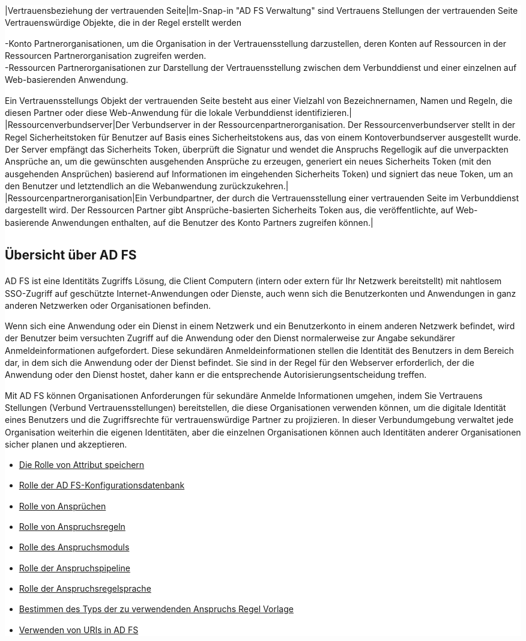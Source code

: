 |Vertrauensbeziehung der vertrauenden Seite|Im\-Snap-in "AD FS Verwaltung" sind Vertrauens Stellungen der vertrauenden Seite Vertrauenswürdige Objekte, die in der Regel erstellt werden<p>-Konto Partnerorganisationen, um die Organisation in der Vertrauensstellung darzustellen, deren Konten auf Ressourcen in der Ressourcen Partnerorganisation zugreifen werden.<br />-Ressourcen Partnerorganisationen zur Darstellung der Vertrauensstellung zwischen dem Verbunddienst und einer einzelnen auf Web\-basierenden Anwendung.<p>Ein Vertrauensstellungs Objekt der vertrauenden Seite besteht aus einer Vielzahl von Bezeichnernamen, Namen und Regeln, die diesen Partner oder diese Web\-Anwendung für die lokale Verbunddienst identifizieren.|  
|Ressourcenverbundserver|Der Verbundserver in der Ressourcenpartnerorganisation. Der Ressourcenverbundserver stellt in der Regel Sicherheitstoken für Benutzer auf Basis eines Sicherheitstokens aus, das von einem Kontoverbundserver ausgestellt wurde. Der Server empfängt das Sicherheits Token, überprüft die Signatur und wendet die Anspruchs Regellogik auf die unverpackten Ansprüche an, um die gewünschten ausgehenden Ansprüche zu erzeugen, generiert ein neues Sicherheits Token \(mit den ausgehenden Ansprüchen\) basierend auf Informationen im eingehenden Sicherheits Token) und signiert das neue Token, um an den Benutzer und letztendlich an die Webanwendung zurückzukehren.|  
|Ressourcenpartnerorganisation|Ein Verbundpartner, der durch die Vertrauensstellung einer vertrauenden Seite im Verbunddienst dargestellt wird. Der Ressourcen Partner gibt Ansprüche\-basierten Sicherheits Token aus, die veröffentlichte, auf Web\-basierende Anwendungen enthalten, auf die Benutzer des Konto Partners zugreifen können.|  
  
## <a name="overview-of-ad-fs"></a>Übersicht über AD FS  
AD FS ist eine Identitäts Zugriffs Lösung, die Client Computern \(intern oder extern für Ihr Netzwerk bereitstellt\) mit nahtlosem SSO-Zugriff auf geschützte Internet\-Anwendungen oder Dienste, auch wenn sich die Benutzerkonten und Anwendungen in ganz anderen Netzwerken oder Organisationen befinden.  
  
Wenn sich eine Anwendung oder ein Dienst in einem Netzwerk und ein Benutzerkonto in einem anderen Netzwerk befindet, wird der Benutzer beim versuchten Zugriff auf die Anwendung oder den Dienst normalerweise zur Angabe sekundärer Anmeldeinformationen aufgefordert. Diese sekundären Anmeldeinformationen stellen die Identität des Benutzers in dem Bereich dar, in dem sich die Anwendung oder der Dienst befindet. Sie sind in der Regel für den Webserver erforderlich, der die Anwendung oder den Dienst hostet, daher kann er die entsprechende Autorisierungsentscheidung treffen.  
  
Mit AD FS können Organisationen Anforderungen für sekundäre Anmelde Informationen umgehen, indem Sie Vertrauens Stellungen \(Verbund Vertrauensstellungen\) bereitstellen, die diese Organisationen verwenden können, um die digitale Identität eines Benutzers und die Zugriffsrechte für vertrauenswürdige Partner zu projizieren. In dieser Verbundumgebung verwaltet jede Organisation weiterhin die eigenen Identitäten, aber die einzelnen Organisationen können auch Identitäten anderer Organisationen sicher planen und akzeptieren.  
  
-   [Die Rolle von Attribut speichern](The-Role-of-Attribute-Stores.md)  
  
-   [Rolle der AD FS-Konfigurationsdatenbank](The-Role-of-the-AD-FS-Configuration-Database.md)  
  
-   [Rolle von Ansprüchen](The-Role-of-Claims.md)  
  
-   [Rolle von Anspruchsregeln](The-Role-of-Claim-Rules.md)  
  
-   [Rolle des Anspruchsmoduls](The-Role-of-the-Claims-Engine.md)  
  
-   [Rolle der Anspruchspipeline](The-Role-of-the-Claims-Pipeline.md)  
  
-   [Rolle der Anspruchsregelsprache](The-Role-of-the-Claim-Rule-Language.md)  
  
-   [Bestimmen des Typs der zu verwendenden Anspruchs Regel Vorlage](Determine-the-Type-of-Claim-Rule-Template-to-Use.md)  
  
-   [Verwenden von URIs in AD FS](How-URIs-Are-Used-in-AD-FS.md)  
  


